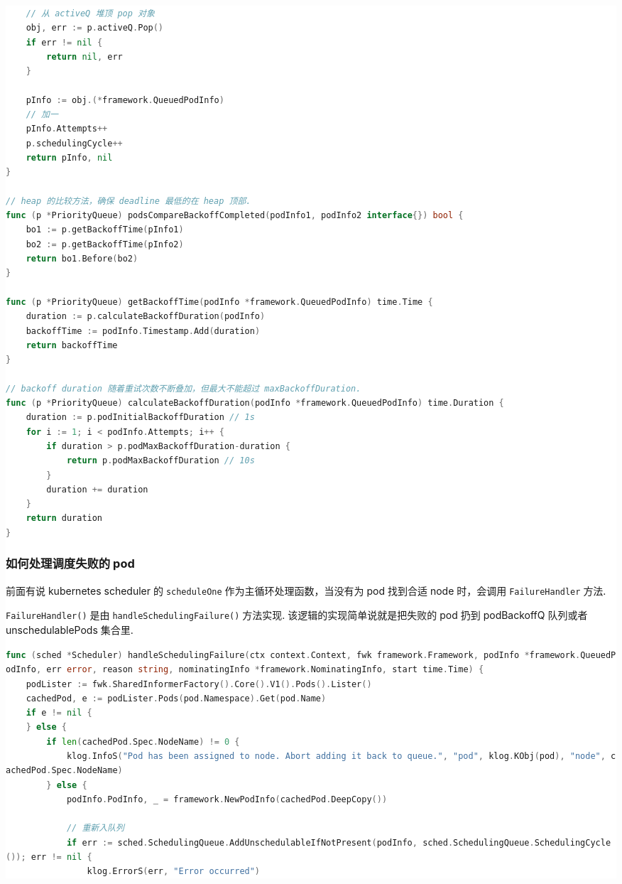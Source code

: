 ```go
	// 从 activeQ 堆顶 pop 对象
	obj, err := p.activeQ.Pop()
	if err != nil {
		return nil, err
	}

	pInfo := obj.(*framework.QueuedPodInfo)
	// 加一
	pInfo.Attempts++
	p.schedulingCycle++
	return pInfo, nil
}

// heap 的比较方法，确保 deadline 最低的在 heap 顶部.
func (p *PriorityQueue) podsCompareBackoffCompleted(podInfo1, podInfo2 interface{}) bool {
	bo1 := p.getBackoffTime(pInfo1)
	bo2 := p.getBackoffTime(pInfo2)
	return bo1.Before(bo2)
}

func (p *PriorityQueue) getBackoffTime(podInfo *framework.QueuedPodInfo) time.Time {
	duration := p.calculateBackoffDuration(podInfo)
	backoffTime := podInfo.Timestamp.Add(duration)
	return backoffTime
}

// backoff duration 随着重试次数不断叠加，但最大不能超过 maxBackoffDuration.
func (p *PriorityQueue) calculateBackoffDuration(podInfo *framework.QueuedPodInfo) time.Duration {
	duration := p.podInitialBackoffDuration // 1s
	for i := 1; i < podInfo.Attempts; i++ {
		if duration > p.podMaxBackoffDuration-duration {
			return p.podMaxBackoffDuration // 10s
		}
		duration += duration
	}
	return duration
}
```

### 如何处理调度失败的 pod

前面有说 kubernetes scheduler 的 `scheduleOne` 作为主循环处理函数，当没有为 pod 找到合适 node 时，会调用 `FailureHandler` 方法.

`FailureHandler()` 是由 `handleSchedulingFailure()` 方法实现. 该逻辑的实现简单说就是把失败的 pod 扔到 podBackoffQ 队列或者 unschedulablePods 集合里.

```go
func (sched *Scheduler) handleSchedulingFailure(ctx context.Context, fwk framework.Framework, podInfo *framework.QueuedPodInfo, err error, reason string, nominatingInfo *framework.NominatingInfo, start time.Time) {
	podLister := fwk.SharedInformerFactory().Core().V1().Pods().Lister()
	cachedPod, e := podLister.Pods(pod.Namespace).Get(pod.Name)
	if e != nil {
	} else {
		if len(cachedPod.Spec.NodeName) != 0 {
			klog.InfoS("Pod has been assigned to node. Abort adding it back to queue.", "pod", klog.KObj(pod), "node", cachedPod.Spec.NodeName)
		} else {
			podInfo.PodInfo, _ = framework.NewPodInfo(cachedPod.DeepCopy())

			// 重新入队列
			if err := sched.SchedulingQueue.AddUnschedulableIfNotPresent(podInfo, sched.SchedulingQueue.SchedulingCycle()); err != nil {
				klog.ErrorS(err, "Error occurred")
```